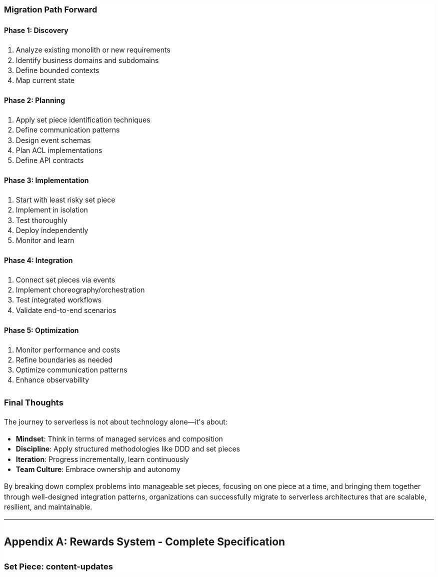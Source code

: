 ### Migration Path Forward

#### Phase 1: Discovery
1. Analyze existing monolith or new requirements
2. Identify business domains and subdomains
3. Define bounded contexts
4. Map current state

#### Phase 2: Planning
1. Apply set piece identification techniques
2. Define communication patterns
3. Design event schemas
4. Plan ACL implementations
5. Define API contracts

#### Phase 3: Implementation
1. Start with least risky set piece
2. Implement in isolation
3. Test thoroughly
4. Deploy independently
5. Monitor and learn

#### Phase 4: Integration
1. Connect set pieces via events
2. Implement choreography/orchestration
3. Test integrated workflows
4. Validate end-to-end scenarios

#### Phase 5: Optimization
1. Monitor performance and costs
2. Refine boundaries as needed
3. Optimize communication patterns
4. Enhance observability

### Final Thoughts

The journey to serverless is not about technology alone—it's about:
- **Mindset**: Think in terms of managed services and composition
- **Discipline**: Apply structured methodologies like DDD and set pieces
- **Iteration**: Progress incrementally, learn continuously
- **Team Culture**: Embrace ownership and autonomy

By breaking down complex problems into manageable set pieces, focusing on one piece at a time, and bringing them together through well-designed integration patterns, organizations can successfully migrate to serverless architectures that are scalable, resilient, and maintainable.

---

## Appendix A: Rewards System - Complete Specification

### Set Piece: content-updates
